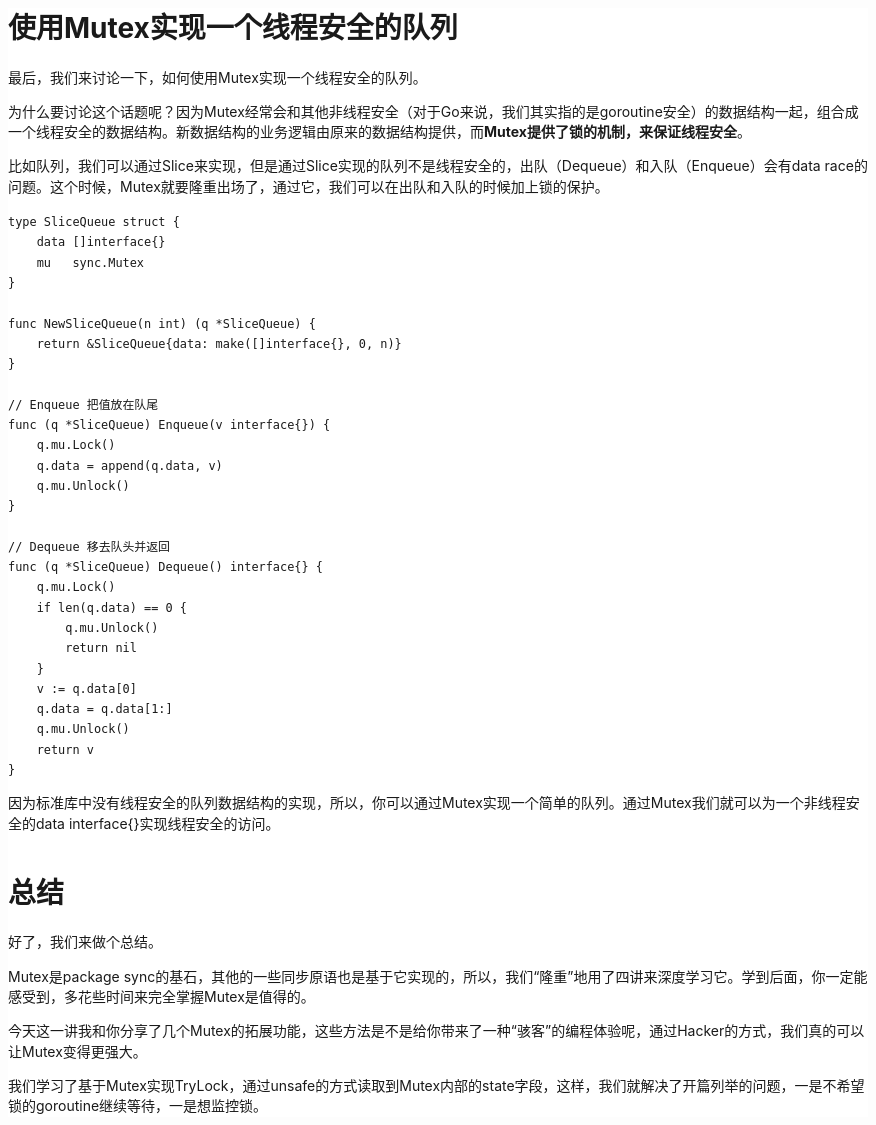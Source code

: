 # 使用Mutex实现一个线程安全的队列

最后，我们来讨论一下，如何使用Mutex实现一个线程安全的队列。

为什么要讨论这个话题呢？因为Mutex经常会和其他非线程安全（对于Go来说，我们其实指的是goroutine安全）的数据结构一起，组合成一个线程安全的数据结构。新数据结构的业务逻辑由原来的数据结构提供，而**Mutex提供了锁的机制，来保证线程安全**。

比如队列，我们可以通过Slice来实现，但是通过Slice实现的队列不是线程安全的，出队（Dequeue）和入队（Enqueue）会有data race的问题。这个时候，Mutex就要隆重出场了，通过它，我们可以在出队和入队的时候加上锁的保护。

```
type SliceQueue struct {
    data []interface{}
    mu   sync.Mutex
}

func NewSliceQueue(n int) (q *SliceQueue) {
    return &SliceQueue{data: make([]interface{}, 0, n)}
}

// Enqueue 把值放在队尾
func (q *SliceQueue) Enqueue(v interface{}) {
    q.mu.Lock()
    q.data = append(q.data, v)
    q.mu.Unlock()
}

// Dequeue 移去队头并返回
func (q *SliceQueue) Dequeue() interface{} {
    q.mu.Lock()
    if len(q.data) == 0 {
        q.mu.Unlock()
        return nil
    }
    v := q.data[0]
    q.data = q.data[1:]
    q.mu.Unlock()
    return v
}
```

因为标准库中没有线程安全的队列数据结构的实现，所以，你可以通过Mutex实现一个简单的队列。通过Mutex我们就可以为一个非线程安全的data interface{}实现线程安全的访问。

# 总结

好了，我们来做个总结。

Mutex是package sync的基石，其他的一些同步原语也是基于它实现的，所以，我们“隆重”地用了四讲来深度学习它。学到后面，你一定能感受到，多花些时间来完全掌握Mutex是值得的。

今天这一讲我和你分享了几个Mutex的拓展功能，这些方法是不是给你带来了一种“骇客”的编程体验呢，通过Hacker的方式，我们真的可以让Mutex变得更强大。

我们学习了基于Mutex实现TryLock，通过unsafe的方式读取到Mutex内部的state字段，这样，我们就解决了开篇列举的问题，一是不希望锁的goroutine继续等待，一是想监控锁。
